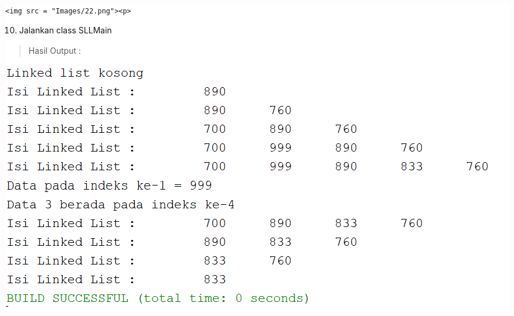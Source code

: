     <img src = "Images/22.png"><p>

10. Jalankan class SLLMain

>Hasil Output :

<img src = "Images/coba2.png"><p>
